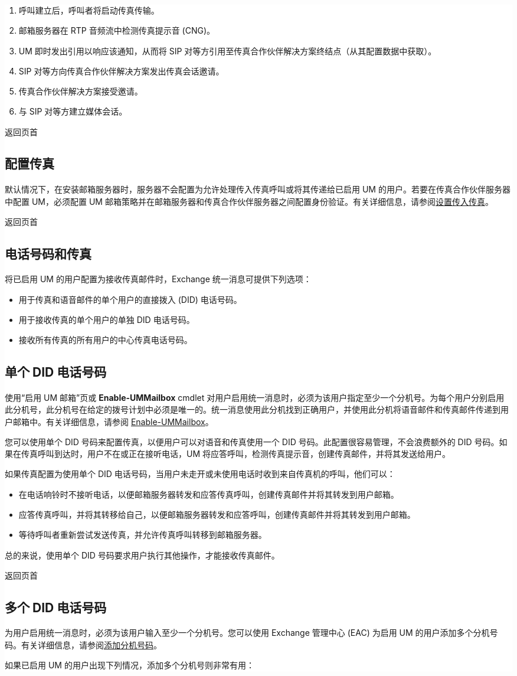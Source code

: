 1.  呼叫建立后，呼叫者将启动传真传输。

2.  邮箱服务器在 RTP 音频流中检测传真提示音 (CNG)。

3.  UM 即时发出引用以响应该通知，从而将 SIP 对等方引用至传真合作伙伴解决方案终结点（从其配置数据中获取）。

4.  SIP 对等方向传真合作伙伴解决方案发出传真会话邀请。

5.  传真合作伙伴解决方案接受邀请。

6.  与 SIP 对等方建立媒体会话。

返回页首

## 配置传真

默认情况下，在安装邮箱服务器时，服务器不会配置为允许处理传入传真呼叫或将其传递给已启用 UM 的用户。若要在传真合作伙伴服务器中配置 UM，必须配置 UM 邮箱策略并在邮箱服务器和传真合作伙伴服务器之间配置身份验证。有关详细信息，请参阅[设置传入传真](setting-up-incoming-faxing-exchange-2013-help.md)。

返回页首

## 电话号码和传真

将已启用 UM 的用户配置为接收传真邮件时，Exchange 统一消息可提供下列选项：

  - 用于传真和语音邮件的单个用户的直接拨入 (DID) 电话号码。

  - 用于接收传真的单个用户的单独 DID 电话号码。

  - 接收所有传真的所有用户的中心传真电话号码。

## 单个 DID 电话号码

使用“启用 UM 邮箱”页或 **Enable-UMMailbox** cmdlet 对用户启用统一消息时，必须为该用户指定至少一个分机号。为每个用户分别启用此分机号，此分机号在给定的拨号计划中必须是唯一的。统一消息使用此分机找到正确用户，并使用此分机将语音邮件和传真邮件传递到用户邮箱中。有关详细信息，请参阅 [Enable-UMMailbox](https://technet.microsoft.com/zh-cn/library/aa998033\(v=exchg.150\))。

您可以使用单个 DID 号码来配置传真，以便用户可以对语音和传真使用一个 DID 号码。此配置很容易管理，不会浪费额外的 DID 号码。如果在传真呼叫到达时，用户不在或正在接听电话，UM 将应答呼叫，检测传真提示音，创建传真邮件，并将其发送给用户。

如果传真配置为使用单个 DID 电话号码，当用户未走开或未使用电话时收到来自传真机的呼叫，他们可以：

  - 在电话响铃时不接听电话，以便邮箱服务器转发和应答传真呼叫，创建传真邮件并将其转发到用户邮箱。

  - 应答传真呼叫，并将其转移给自己，以便邮箱服务器转发和应答呼叫，创建传真邮件并将其转发到用户邮箱。

  - 等待呼叫者重新尝试发送传真，并允许传真呼叫转移到邮箱服务器。

总的来说，使用单个 DID 号码要求用户执行其他操作，才能接收传真邮件。

返回页首

## 多个 DID 电话号码

为用户启用统一消息时，必须为该用户输入至少一个分机号。您可以使用 Exchange 管理中心 (EAC) 为启用 UM 的用户添加多个分机号码。有关详细信息，请参阅[添加分机号码](add-an-extension-number-exchange-2013-help.md)。

如果已启用 UM 的用户出现下列情况，添加多个分机号则非常有用：
